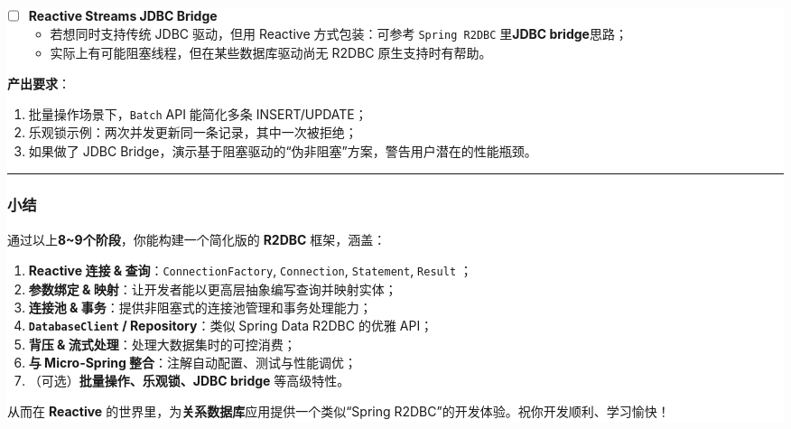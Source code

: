 - [ ] **Reactive Streams JDBC Bridge**  
  - 若想同时支持传统 JDBC 驱动，但用 Reactive 方式包装：可参考 `Spring R2DBC` 里**JDBC bridge**思路；  
  - 实际上有可能阻塞线程，但在某些数据库驱动尚无 R2DBC 原生支持时有帮助。

**产出要求**：  
1. 批量操作场景下，`Batch` API 能简化多条 INSERT/UPDATE；  
2. 乐观锁示例：两次并发更新同一条记录，其中一次被拒绝；  
3. 如果做了 JDBC Bridge，演示基于阻塞驱动的“伪非阻塞”方案，警告用户潜在的性能瓶颈。

---

### 小结

通过以上**8~9个阶段**，你能构建一个简化版的 **R2DBC** 框架，涵盖：  

1. **Reactive 连接 & 查询**：`ConnectionFactory`, `Connection`, `Statement`, `Result` ；  
2. **参数绑定 & 映射**：让开发者能以更高层抽象编写查询并映射实体；  
3. **连接池 & 事务**：提供非阻塞式的连接池管理和事务处理能力；  
4. **`DatabaseClient` / Repository**：类似 Spring Data R2DBC 的优雅 API；  
5. **背压 & 流式处理**：处理大数据集时的可控消费；  
6. **与 Micro-Spring 整合**：注解自动配置、测试与性能调优；  
7. （可选）**批量操作、乐观锁、JDBC bridge** 等高级特性。  

从而在 **Reactive** 的世界里，为**关系数据库**应用提供一个类似“Spring R2DBC”的开发体验。祝你开发顺利、学习愉快！